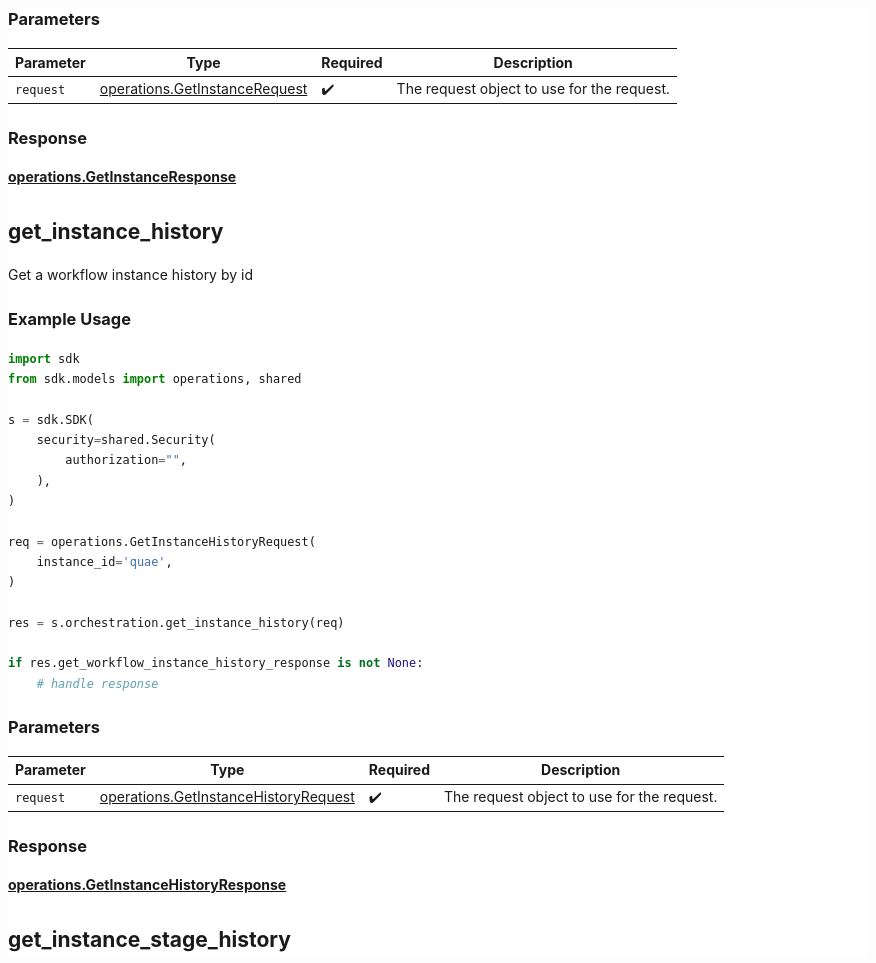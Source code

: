 ### Parameters

| Parameter                                                                      | Type                                                                           | Required                                                                       | Description                                                                    |
| ------------------------------------------------------------------------------ | ------------------------------------------------------------------------------ | ------------------------------------------------------------------------------ | ------------------------------------------------------------------------------ |
| `request`                                                                      | [operations.GetInstanceRequest](../../models/operations/getinstancerequest.md) | :heavy_check_mark:                                                             | The request object to use for the request.                                     |


### Response

**[operations.GetInstanceResponse](../../models/operations/getinstanceresponse.md)**


## get_instance_history

Get a workflow instance history by id

### Example Usage

```python
import sdk
from sdk.models import operations, shared

s = sdk.SDK(
    security=shared.Security(
        authorization="",
    ),
)

req = operations.GetInstanceHistoryRequest(
    instance_id='quae',
)

res = s.orchestration.get_instance_history(req)

if res.get_workflow_instance_history_response is not None:
    # handle response
```

### Parameters

| Parameter                                                                                    | Type                                                                                         | Required                                                                                     | Description                                                                                  |
| -------------------------------------------------------------------------------------------- | -------------------------------------------------------------------------------------------- | -------------------------------------------------------------------------------------------- | -------------------------------------------------------------------------------------------- |
| `request`                                                                                    | [operations.GetInstanceHistoryRequest](../../models/operations/getinstancehistoryrequest.md) | :heavy_check_mark:                                                                           | The request object to use for the request.                                                   |


### Response

**[operations.GetInstanceHistoryResponse](../../models/operations/getinstancehistoryresponse.md)**


## get_instance_stage_history
